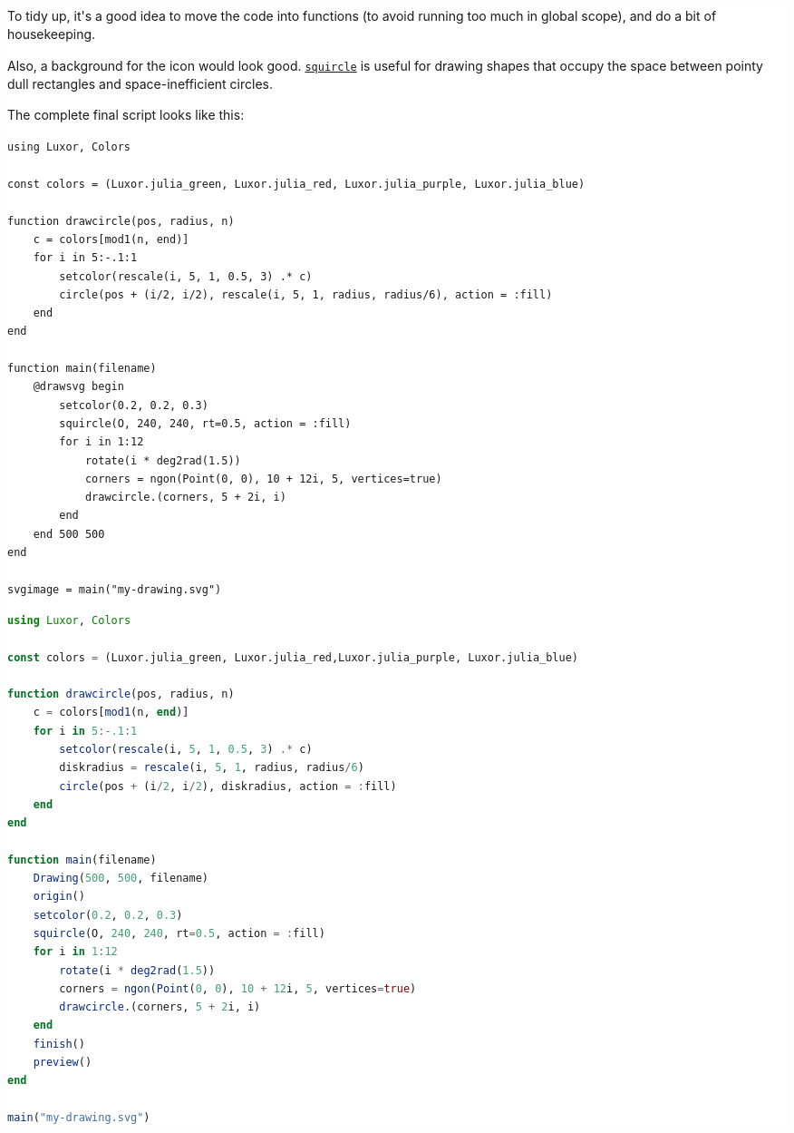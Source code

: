 To tidy up, it's a good idea to move the code into functions (to avoid running too much in global scope), and do a bit of housekeeping.

Also, a background for the icon would look good. [`squircle`](@ref) is useful for drawing shapes that occupy the space between pointy dull rectangles and space-inefficient circles.

The complete final script looks like this:

```@setup example_7
using Luxor, Colors

const colors = (Luxor.julia_green, Luxor.julia_red, Luxor.julia_purple, Luxor.julia_blue)

function drawcircle(pos, radius, n)
    c = colors[mod1(n, end)]
    for i in 5:-.1:1
        setcolor(rescale(i, 5, 1, 0.5, 3) .* c)
        circle(pos + (i/2, i/2), rescale(i, 5, 1, radius, radius/6), action = :fill)
    end
end

function main(filename)
    @drawsvg begin
        setcolor(0.2, 0.2, 0.3)
        squircle(O, 240, 240, rt=0.5, action = :fill)
        for i in 1:12
            rotate(i * deg2rad(1.5))
            corners = ngon(Point(0, 0), 10 + 12i, 5, vertices=true)
            drawcircle.(corners, 5 + 2i, i)
        end
    end 500 500
end

svgimage = main("my-drawing.svg")
```

```julia
using Luxor, Colors

const colors = (Luxor.julia_green, Luxor.julia_red,Luxor.julia_purple, Luxor.julia_blue)

function drawcircle(pos, radius, n)
    c = colors[mod1(n, end)]
    for i in 5:-.1:1
        setcolor(rescale(i, 5, 1, 0.5, 3) .* c)
        diskradius = rescale(i, 5, 1, radius, radius/6)
        circle(pos + (i/2, i/2), diskradius, action = :fill)
    end
end

function main(filename)
    Drawing(500, 500, filename)
    origin()
    setcolor(0.2, 0.2, 0.3)
    squircle(O, 240, 240, rt=0.5, action = :fill)
    for i in 1:12
        rotate(i * deg2rad(1.5))
        corners = ngon(Point(0, 0), 10 + 12i, 5, vertices=true)
        drawcircle.(corners, 5 + 2i, i)
    end
    finish()
    preview()
end

main("my-drawing.svg")
```
